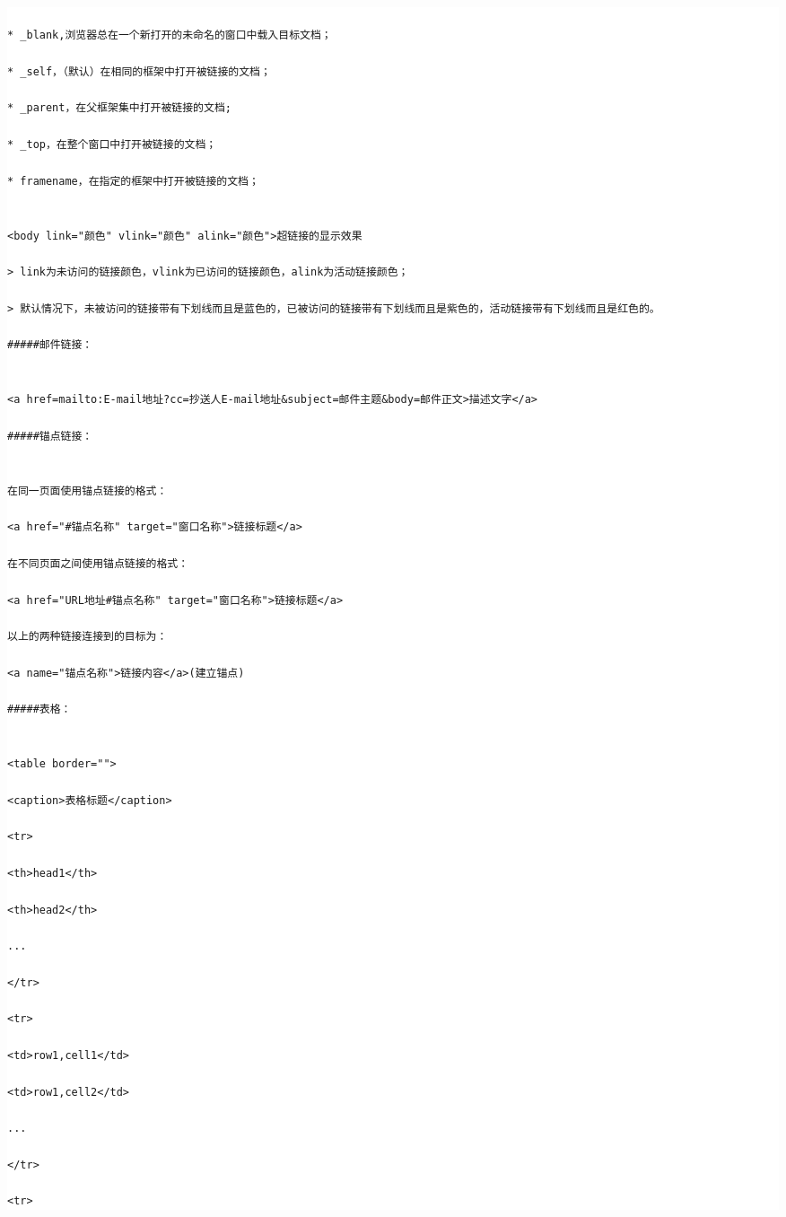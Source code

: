 																																																																																																																																								* _blank,浏览器总在一个新打开的未命名的窗口中载入目标文档；
																																																																																																																																								* _self，（默认）在相同的框架中打开被链接的文档；
																																																																																																																																								* _parent，在父框架集中打开被链接的文档;
																																																																																																																																								* _top，在整个窗口中打开被链接的文档；
																																																																																																																																								* framename，在指定的框架中打开被链接的文档；

																																																																																																																																										<body link="颜色" vlink="颜色" alink="颜色">超链接的显示效果
																																																																																																																																										> link为未访问的链接颜色，vlink为已访问的链接颜色，alink为活动链接颜色；
																																																																																																																																										> 默认情况下，未被访问的链接带有下划线而且是蓝色的，已被访问的链接带有下划线而且是紫色的，活动链接带有下划线而且是红色的。
																																																																																																																																										#####邮件链接：
																																																																																																																																												
																																																																																																																																														<a href=mailto:E-mail地址?cc=抄送人E-mail地址&subject=邮件主题&body=邮件正文>描述文字</a>
																																																																																																																																														#####锚点链接：
																																																																																																																																																
																																																																																																																																																		在同一页面使用锚点链接的格式：
																																																																																																																																																				<a href="#锚点名称" target="窗口名称">链接标题</a>
																																																																																																																																																						在不同页面之间使用锚点链接的格式：
																																																																																																																																																								<a href="URL地址#锚点名称" target="窗口名称">链接标题</a>
																																																																																																																																																										以上的两种链接连接到的目标为：
																																																																																																																																																												<a name="锚点名称">链接内容</a>(建立锚点)
																																																																																																																																																												#####表格：

																																																																																																																																																														<table border="">
																																																																																																																																																																	<caption>表格标题</caption>
																																																																																																																																																																				<tr>
																																																																																																																																																																								<th>head1</th>
																																																																																																																																																																												<th>head2</th>
																																																																																																																																																																																...
																																																																																																																																																																																			</tr>
																																																																																																																																																																																						<tr>
																																																																																																																																																																																										<td>row1,cell1</td>
																																																																																																																																																																																														<td>row1,cell2</td>
																																																																																																																																																																																																		...
																																																																																																																																																																																																					</tr>
																																																																																																																																																																																																								<tr>